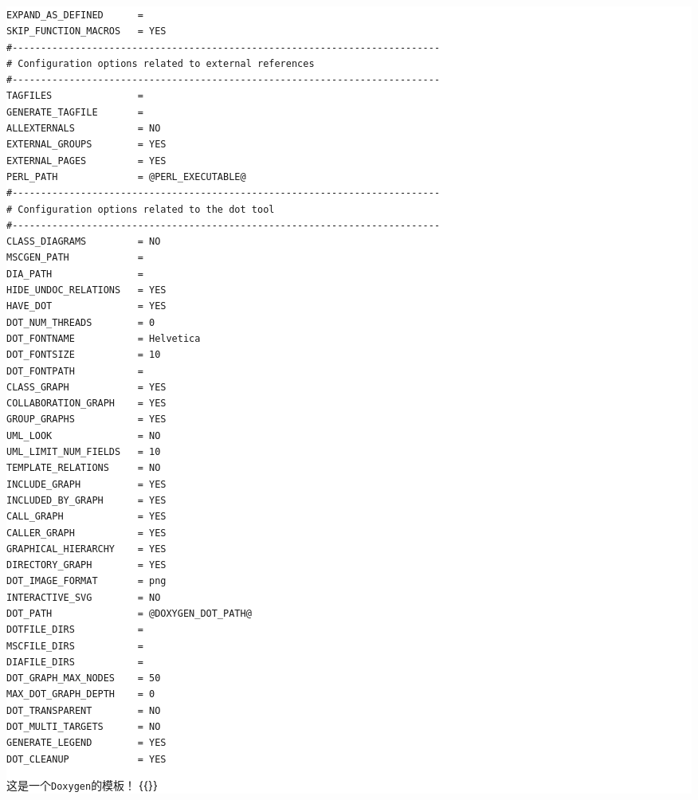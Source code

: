 ```
EXPAND_AS_DEFINED      =
SKIP_FUNCTION_MACROS   = YES
#---------------------------------------------------------------------------
# Configuration options related to external references
#---------------------------------------------------------------------------
TAGFILES               =
GENERATE_TAGFILE       =
ALLEXTERNALS           = NO
EXTERNAL_GROUPS        = YES
EXTERNAL_PAGES         = YES
PERL_PATH              = @PERL_EXECUTABLE@
#---------------------------------------------------------------------------
# Configuration options related to the dot tool
#---------------------------------------------------------------------------
CLASS_DIAGRAMS         = NO
MSCGEN_PATH            =
DIA_PATH               =
HIDE_UNDOC_RELATIONS   = YES
HAVE_DOT               = YES
DOT_NUM_THREADS        = 0
DOT_FONTNAME           = Helvetica
DOT_FONTSIZE           = 10
DOT_FONTPATH           =
CLASS_GRAPH            = YES
COLLABORATION_GRAPH    = YES
GROUP_GRAPHS           = YES
UML_LOOK               = NO
UML_LIMIT_NUM_FIELDS   = 10
TEMPLATE_RELATIONS     = NO
INCLUDE_GRAPH          = YES
INCLUDED_BY_GRAPH      = YES
CALL_GRAPH             = YES
CALLER_GRAPH           = YES
GRAPHICAL_HIERARCHY    = YES
DIRECTORY_GRAPH        = YES
DOT_IMAGE_FORMAT       = png
INTERACTIVE_SVG        = NO
DOT_PATH               = @DOXYGEN_DOT_PATH@
DOTFILE_DIRS           =
MSCFILE_DIRS           =
DIAFILE_DIRS           =
DOT_GRAPH_MAX_NODES    = 50
MAX_DOT_GRAPH_DEPTH    = 0
DOT_TRANSPARENT        = NO
DOT_MULTI_TARGETS      = NO
GENERATE_LEGEND        = YES
DOT_CLEANUP            = YES
```

这是一个`Doxygen`的模板！
{{</admonition>}}
